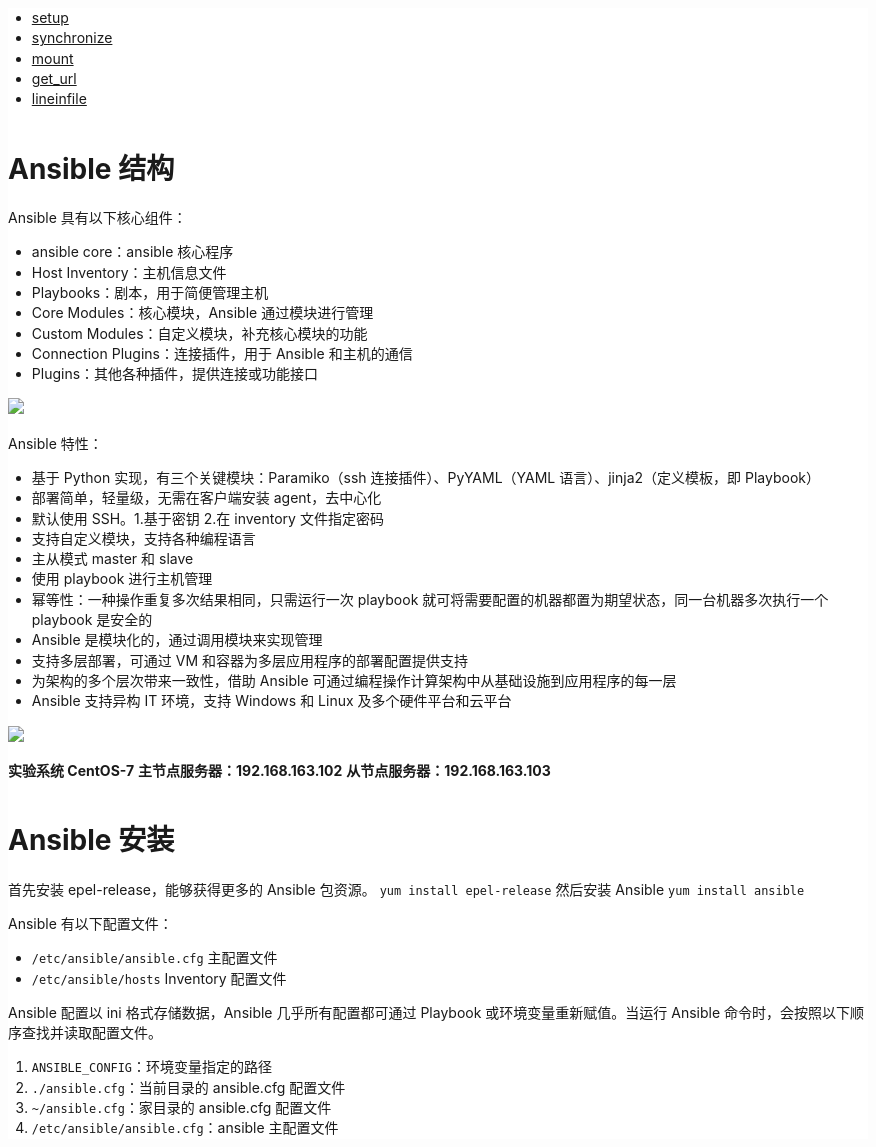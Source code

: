   - [setup](#setup)
  - [synchronize](#synchronize)
  - [mount](#mount)
  - [get_url](#get_url)
  - [lineinfile](#lineinfile)

# Ansible 结构

Ansible 具有以下核心组件：

- ansible core：ansible 核心程序
- Host Inventory：主机信息文件
- Playbooks：剧本，用于简便管理主机
- Core Modules：核心模块，Ansible 通过模块进行管理
- Custom Modules：自定义模块，补充核心模块的功能
- Connection Plugins：连接插件，用于 Ansible 和主机的通信
- Plugins：其他各种插件，提供连接或功能接口

![](https://cdn.jsdelivr.net/gh/serchaofan/picBed/blog/202203120059083.png)

Ansible 特性：

- 基于 Python 实现，有三个关键模块：Paramiko（ssh 连接插件）、PyYAML（YAML 语言）、jinja2（定义模板，即 Playbook）
- 部署简单，轻量级，无需在客户端安装 agent，去中心化
- 默认使用 SSH。1.基于密钥 2.在 inventory 文件指定密码
- 支持自定义模块，支持各种编程语言
- 主从模式 master 和 slave
- 使用 playbook 进行主机管理
- 幂等性：一种操作重复多次结果相同，只需运行一次 playbook 就可将需要配置的机器都置为期望状态，同一台机器多次执行一个 playbook 是安全的
- Ansible 是模块化的，通过调用模块来实现管理
- 支持多层部署，可通过 VM 和容器为多层应用程序的部署配置提供支持
- 为架构的多个层次带来一致性，借助 Ansible 可通过编程操作计算架构中从基础设施到应用程序的每一层
- Ansible 支持异构 IT 环境，支持 Windows 和 Linux 及多个硬件平台和云平台

![](https://cdn.jsdelivr.net/gh/serchaofan/picBed/blog/202203120059609.png)

**实验系统 CentOS-7**
**主节点服务器：192.168.163.102**
**从节点服务器：192.168.163.103**

# Ansible 安装

首先安装 epel-release，能够获得更多的 Ansible 包资源。 `yum install epel-release`
然后安装 Ansible `yum install ansible`

Ansible 有以下配置文件：

- `/etc/ansible/ansible.cfg` 主配置文件
- `/etc/ansible/hosts` Inventory 配置文件

Ansible 配置以 ini 格式存储数据，Ansible 几乎所有配置都可通过 Playbook 或环境变量重新赋值。当运行 Ansible 命令时，会按照以下顺序查找并读取配置文件。

1. `ANSIBLE_CONFIG`：环境变量指定的路径
2. `./ansible.cfg`：当前目录的 ansible.cfg 配置文件
3. `~/ansible.cfg`：家目录的 ansible.cfg 配置文件
4. `/etc/ansible/ansible.cfg`：ansible 主配置文件
